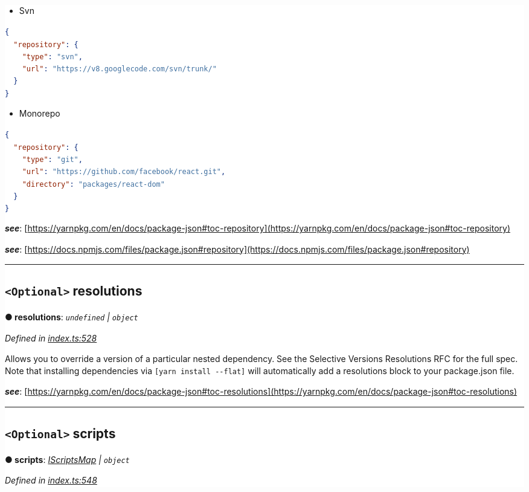 *   Svn

```json
{
  "repository": {
    "type": "svn",
    "url": "https://v8.googlecode.com/svn/trunk/"
  }
}
```

*   Monorepo

```json
{
  "repository": {
    "type": "git",
    "url": "https://github.com/facebook/react.git",
    "directory": "packages/react-dom"
  }
}
```

*__see__*: [https://yarnpkg.com/en/docs/package-json#toc-repository](https://yarnpkg.com/en/docs/package-json#toc-repository)

*__see__*: [https://docs.npmjs.com/files/package.json#repository](https://docs.npmjs.com/files/package.json#repository)

___
<a id="resolutions"></a>

## `<Optional>` resolutions

**● resolutions**: *`undefined` \| `object`*

*Defined in [index.ts:528](https://github.com/ajaxlab/package-json-type/blob/a5fe63f/src/index.ts#L528)*

Allows you to override a version of a particular nested dependency. See the Selective Versions Resolutions RFC for the full spec. Note that installing dependencies via `[yarn install --flat]` will automatically add a resolutions block to your package.json file.

*__see__*: [https://yarnpkg.com/en/docs/package-json#toc-resolutions](https://yarnpkg.com/en/docs/package-json#toc-resolutions)

___
<a id="scripts"></a>

## `<Optional>` scripts

**● scripts**: *[IScriptsMap](iscriptsmap.md) \| `object`*

*Defined in [index.ts:548](https://github.com/ajaxlab/package-json-type/blob/a5fe63f/src/index.ts#L548)*
